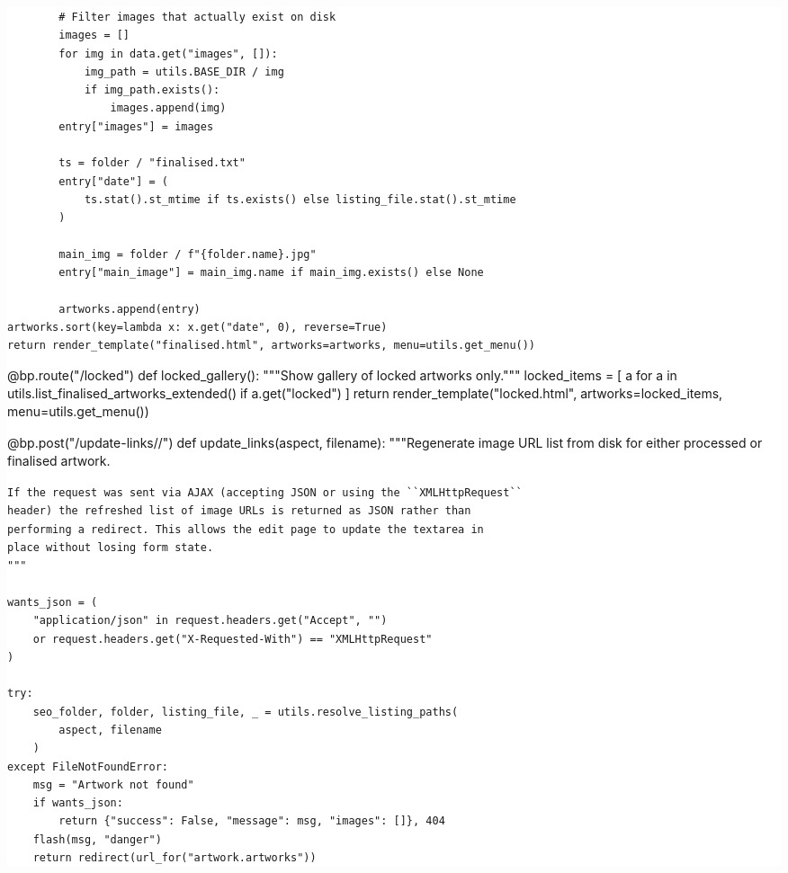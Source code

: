             # Filter images that actually exist on disk
            images = []
            for img in data.get("images", []):
                img_path = utils.BASE_DIR / img
                if img_path.exists():
                    images.append(img)
            entry["images"] = images

            ts = folder / "finalised.txt"
            entry["date"] = (
                ts.stat().st_mtime if ts.exists() else listing_file.stat().st_mtime
            )

            main_img = folder / f"{folder.name}.jpg"
            entry["main_image"] = main_img.name if main_img.exists() else None

            artworks.append(entry)
    artworks.sort(key=lambda x: x.get("date", 0), reverse=True)
    return render_template("finalised.html", artworks=artworks, menu=utils.get_menu())


@bp.route("/locked")
def locked_gallery():
    """Show gallery of locked artworks only."""
    locked_items = [
        a for a in utils.list_finalised_artworks_extended() if a.get("locked")
    ]
    return render_template("locked.html", artworks=locked_items, menu=utils.get_menu())


@bp.post("/update-links/<aspect>/<filename>")
def update_links(aspect, filename):
    """Regenerate image URL list from disk for either processed or finalised artwork.

    If the request was sent via AJAX (accepting JSON or using the ``XMLHttpRequest``
    header) the refreshed list of image URLs is returned as JSON rather than
    performing a redirect. This allows the edit page to update the textarea in
    place without losing form state.
    """

    wants_json = (
        "application/json" in request.headers.get("Accept", "")
        or request.headers.get("X-Requested-With") == "XMLHttpRequest"
    )

    try:
        seo_folder, folder, listing_file, _ = utils.resolve_listing_paths(
            aspect, filename
        )
    except FileNotFoundError:
        msg = "Artwork not found"
        if wants_json:
            return {"success": False, "message": msg, "images": []}, 404
        flash(msg, "danger")
        return redirect(url_for("artwork.artworks"))
